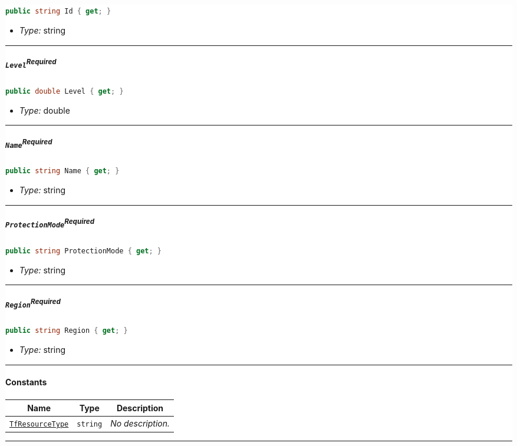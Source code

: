 ```csharp
public string Id { get; }
```

- *Type:* string

---

##### `Level`<sup>Required</sup> <a name="Level" id="@cdktf/provider-opentelekomcloud.wafDedicatedPolicyV1.WafDedicatedPolicyV1.property.level"></a>

```csharp
public double Level { get; }
```

- *Type:* double

---

##### `Name`<sup>Required</sup> <a name="Name" id="@cdktf/provider-opentelekomcloud.wafDedicatedPolicyV1.WafDedicatedPolicyV1.property.name"></a>

```csharp
public string Name { get; }
```

- *Type:* string

---

##### `ProtectionMode`<sup>Required</sup> <a name="ProtectionMode" id="@cdktf/provider-opentelekomcloud.wafDedicatedPolicyV1.WafDedicatedPolicyV1.property.protectionMode"></a>

```csharp
public string ProtectionMode { get; }
```

- *Type:* string

---

##### `Region`<sup>Required</sup> <a name="Region" id="@cdktf/provider-opentelekomcloud.wafDedicatedPolicyV1.WafDedicatedPolicyV1.property.region"></a>

```csharp
public string Region { get; }
```

- *Type:* string

---

#### Constants <a name="Constants" id="Constants"></a>

| **Name** | **Type** | **Description** |
| --- | --- | --- |
| <code><a href="#@cdktf/provider-opentelekomcloud.wafDedicatedPolicyV1.WafDedicatedPolicyV1.property.tfResourceType">TfResourceType</a></code> | <code>string</code> | *No description.* |

---